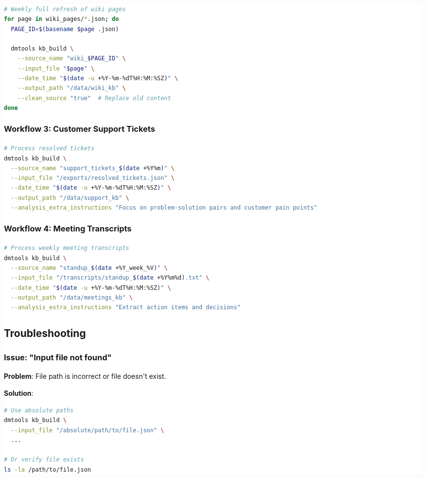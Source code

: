```bash
# Weekly full refresh of wiki pages
for page in wiki_pages/*.json; do
  PAGE_ID=$(basename $page .json)
  
  dmtools kb_build \
    --source_name "wiki_$PAGE_ID" \
    --input_file "$page" \
    --date_time "$(date -u +%Y-%m-%dT%H:%M:%SZ)" \
    --output_path "/data/wiki_kb" \
    --clean_source "true"  # Replace old content
done
```

### Workflow 3: Customer Support Tickets

```bash
# Process resolved tickets
dmtools kb_build \
  --source_name "support_tickets_$(date +%Y%m)" \
  --input_file "/exports/resolved_tickets.json" \
  --date_time "$(date -u +%Y-%m-%dT%H:%M:%SZ)" \
  --output_path "/data/support_kb" \
  --analysis_extra_instructions "Focus on problem-solution pairs and customer pain points"
```

### Workflow 4: Meeting Transcripts

```bash
# Process weekly meeting transcripts
dmtools kb_build \
  --source_name "standup_$(date +%Y_week_%V)" \
  --input_file "/transcripts/standup_$(date +%Y%m%d).txt" \
  --date_time "$(date -u +%Y-%m-%dT%H:%M:%SZ)" \
  --output_path "/data/meetings_kb" \
  --analysis_extra_instructions "Extract action items and decisions"
```

## Troubleshooting

### Issue: "Input file not found"

**Problem**: File path is incorrect or file doesn't exist.

**Solution**:
```bash
# Use absolute paths
dmtools kb_build \
  --input_file "/absolute/path/to/file.json" \
  ...

# Or verify file exists
ls -la /path/to/file.json
```
